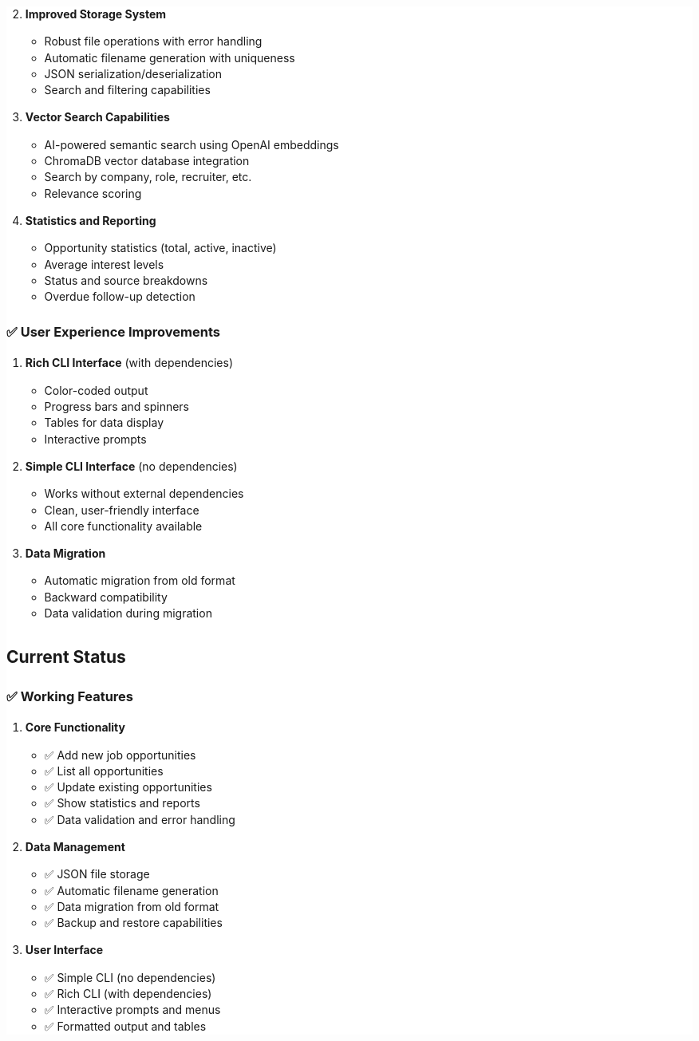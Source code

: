 2. **Improved Storage System**
   - Robust file operations with error handling
   - Automatic filename generation with uniqueness
   - JSON serialization/deserialization
   - Search and filtering capabilities

3. **Vector Search Capabilities**
   - AI-powered semantic search using OpenAI embeddings
   - ChromaDB vector database integration
   - Search by company, role, recruiter, etc.
   - Relevance scoring

4. **Statistics and Reporting**
   - Opportunity statistics (total, active, inactive)
   - Average interest levels
   - Status and source breakdowns
   - Overdue follow-up detection

### ✅ **User Experience Improvements**

1. **Rich CLI Interface** (with dependencies)
   - Color-coded output
   - Progress bars and spinners
   - Tables for data display
   - Interactive prompts

2. **Simple CLI Interface** (no dependencies)
   - Works without external dependencies
   - Clean, user-friendly interface
   - All core functionality available

3. **Data Migration**
   - Automatic migration from old format
   - Backward compatibility
   - Data validation during migration

## Current Status

### ✅ **Working Features**

1. **Core Functionality**
   - ✅ Add new job opportunities
   - ✅ List all opportunities
   - ✅ Update existing opportunities
   - ✅ Show statistics and reports
   - ✅ Data validation and error handling

2. **Data Management**
   - ✅ JSON file storage
   - ✅ Automatic filename generation
   - ✅ Data migration from old format
   - ✅ Backup and restore capabilities

3. **User Interface**
   - ✅ Simple CLI (no dependencies)
   - ✅ Rich CLI (with dependencies)
   - ✅ Interactive prompts and menus
   - ✅ Formatted output and tables
